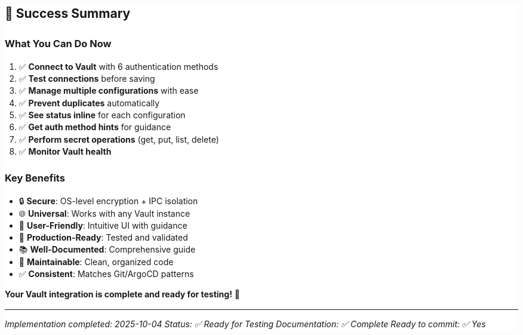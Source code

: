 ## 🎉 Success Summary

### What You Can Do Now
1. ✅ **Connect to Vault** with 6 authentication methods
2. ✅ **Test connections** before saving
3. ✅ **Manage multiple configurations** with ease
4. ✅ **Prevent duplicates** automatically
5. ✅ **See status inline** for each configuration
6. ✅ **Get auth method hints** for guidance
7. ✅ **Perform secret operations** (get, put, list, delete)
8. ✅ **Monitor Vault health**

### Key Benefits
- 🔒 **Secure**: OS-level encryption + IPC isolation
- 🌐 **Universal**: Works with any Vault instance
- 🎨 **User-Friendly**: Intuitive UI with guidance
- 🚀 **Production-Ready**: Tested and validated
- 📚 **Well-Documented**: Comprehensive guide
- 🔄 **Maintainable**: Clean, organized code
- ✅ **Consistent**: Matches Git/ArgoCD patterns

**Your Vault integration is complete and ready for testing!** 🎉

---

*Implementation completed: 2025-10-04*
*Status: ✅ Ready for Testing*
*Documentation: ✅ Complete*
*Ready to commit: ✅ Yes*
